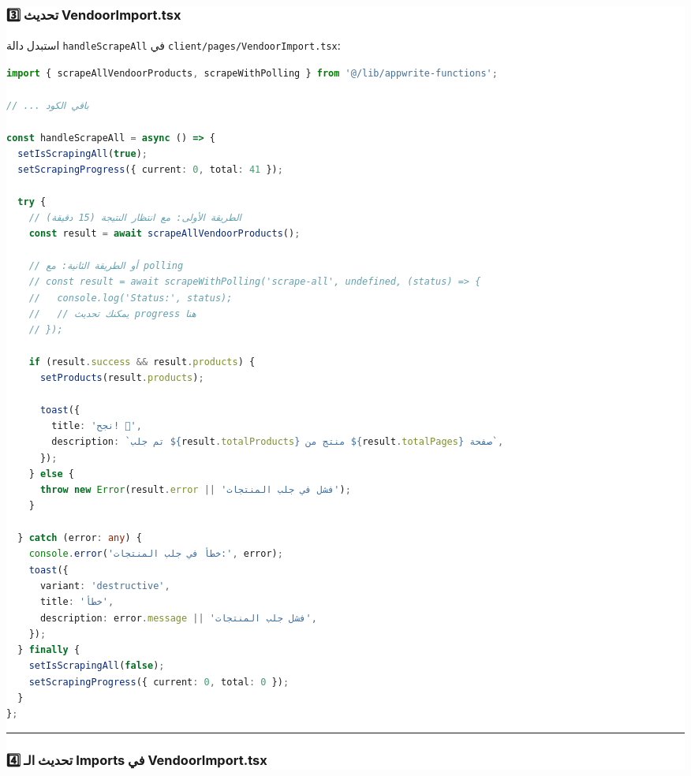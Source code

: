 
### 3️⃣ تحديث VendoorImport.tsx

استبدل دالة `handleScrapeAll` في `client/pages/VendoorImport.tsx`:

```typescript
import { scrapeAllVendoorProducts, scrapeWithPolling } from '@/lib/appwrite-functions';

// ... باقي الكود

const handleScrapeAll = async () => {
  setIsScrapingAll(true);
  setScrapingProgress({ current: 0, total: 41 });

  try {
    // الطريقة الأولى: مع انتظار النتيجة (15 دقيقة)
    const result = await scrapeAllVendoorProducts();
    
    // أو الطريقة الثانية: مع polling
    // const result = await scrapeWithPolling('scrape-all', undefined, (status) => {
    //   console.log('Status:', status);
    //   // يمكنك تحديث progress هنا
    // });

    if (result.success && result.products) {
      setProducts(result.products);
      
      toast({
        title: 'نجح! 🎉',
        description: `تم جلب ${result.totalProducts} منتج من ${result.totalPages} صفحة`,
      });
    } else {
      throw new Error(result.error || 'فشل في جلب المنتجات');
    }

  } catch (error: any) {
    console.error('خطأ في جلب المنتجات:', error);
    toast({
      variant: 'destructive',
      title: 'خطأ',
      description: error.message || 'فشل جلب المنتجات',
    });
  } finally {
    setIsScrapingAll(false);
    setScrapingProgress({ current: 0, total: 0 });
  }
};
```

---

### 4️⃣ تحديث الـ Imports في VendoorImport.tsx
